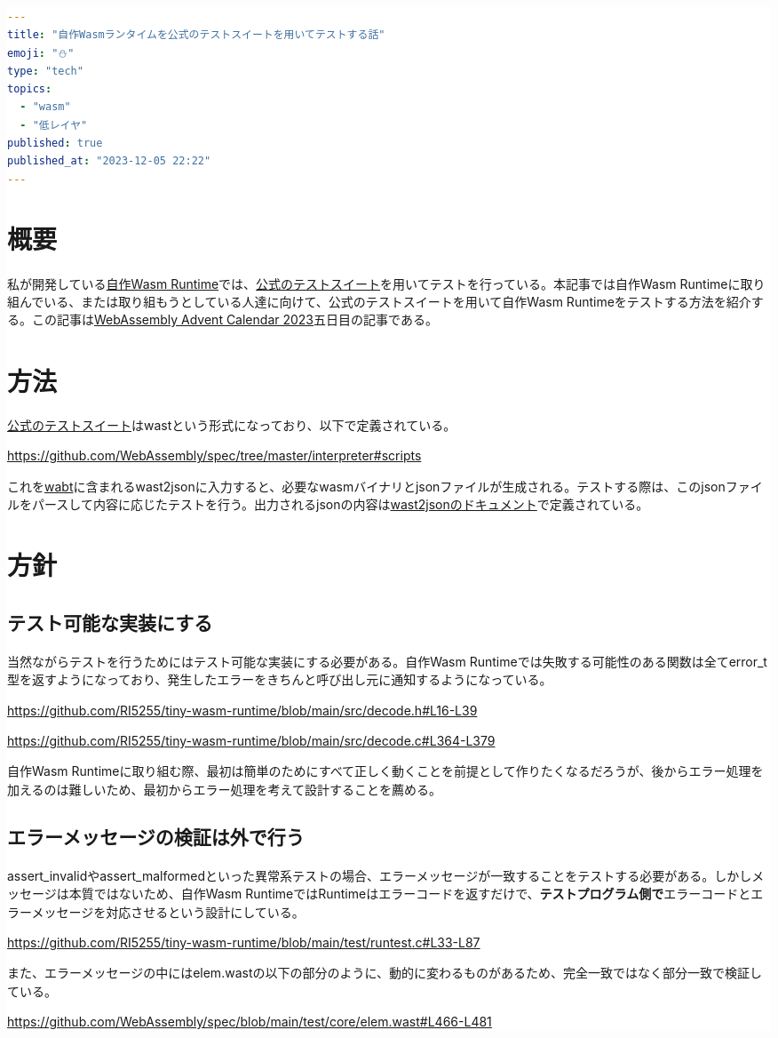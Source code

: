 ```yaml
---
title: "自作Wasmランタイムを公式のテストスイートを用いてテストする話"
emoji: "⛄"
type: "tech"
topics:
  - "wasm"
  - "低レイヤ"
published: true
published_at: "2023-12-05 22:22"
---
```


# 概要
私が開発している[自作Wasm Runtime](https://github.com/RI5255/tiny-wasm-runtime)では、[公式のテストスイート](https://github.com/WebAssembly/spec/tree/main/test/core)を用いてテストを行っている。本記事では自作Wasm Runtimeに取り組んでいる、または取り組もうとしている人達に向けて、公式のテストスイートを用いて自作Wasm Runtimeをテストする方法を紹介する。この記事は[WebAssembly Advent Calendar 2023](https://qiita.com/advent-calendar/2023/webassembly)五日目の記事である。

# 方法
[公式のテストスイート](https://github.com/WebAssembly/spec/tree/main/test/core)はwastという形式になっており、以下で定義されている。

https://github.com/WebAssembly/spec/tree/master/interpreter#scripts

これを[wabt](https://github.com/WebAssembly/wabt)に含まれるwast2jsonに入力すると、必要なwasmバイナリとjsonファイルが生成される。テストする際は、このjsonファイルをパースして内容に応じたテストを行う。出力されるjsonの内容は[wast2jsonのドキュメント](https://github.com/WebAssembly/wabt/blob/main/docs/wast2json.md)で定義されている。

# 方針
## テスト可能な実装にする
当然ながらテストを行うためにはテスト可能な実装にする必要がある。自作Wasm Runtimeでは失敗する可能性のある関数は全てerror_t型を返すようになっており、発生したエラーをきちんと呼び出し元に通知するようになっている。

https://github.com/RI5255/tiny-wasm-runtime/blob/main/src/decode.h#L16-L39

https://github.com/RI5255/tiny-wasm-runtime/blob/main/src/decode.c#L364-L379

自作Wasm Runtimeに取り組む際、最初は簡単のためにすべて正しく動くことを前提として作りたくなるだろうが、後からエラー処理を加えるのは難しいため、最初からエラー処理を考えて設計することを薦める。

## エラーメッセージの検証は外で行う
assert_invalidやassert_malformedといった異常系テストの場合、エラーメッセージが一致することをテストする必要がある。しかしメッセージは本質ではないため、自作Wasm RuntimeではRuntimeはエラーコードを返すだけで、**テストプログラム側で**エラーコードとエラーメッセージを対応させるという設計にしている。

https://github.com/RI5255/tiny-wasm-runtime/blob/main/test/runtest.c#L33-L87

また、エラーメッセージの中にはelem.wastの以下の部分のように、動的に変わるものがあるため、完全一致ではなく部分一致で検証している。

https://github.com/WebAssembly/spec/blob/main/test/core/elem.wast#L466-L481

